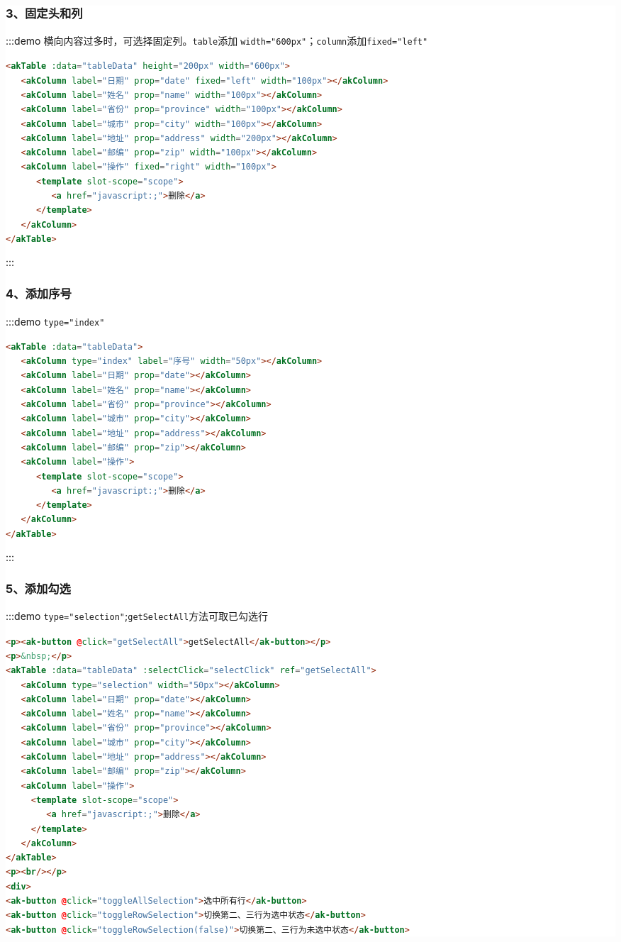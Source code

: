
### 3、固定头和列
:::demo 横向内容过多时，可选择固定列。`table`添加 `width="600px"`；`column`添加`fixed="left"`
````html
<akTable :data="tableData" height="200px" width="600px">
   <akColumn label="日期" prop="date" fixed="left" width="100px"></akColumn>
   <akColumn label="姓名" prop="name" width="100px"></akColumn>
   <akColumn label="省份" prop="province" width="100px"></akColumn>
   <akColumn label="城市" prop="city" width="100px"></akColumn>
   <akColumn label="地址" prop="address" width="200px"></akColumn>
   <akColumn label="邮编" prop="zip" width="100px"></akColumn>
   <akColumn label="操作" fixed="right" width="100px">
      <template slot-scope="scope">
         <a href="javascript:;">删除</a>
      </template>
   </akColumn>
</akTable>
````
:::

### 4、添加序号
:::demo `type="index"`
````html
<akTable :data="tableData">
   <akColumn type="index" label="序号" width="50px"></akColumn>
   <akColumn label="日期" prop="date"></akColumn>
   <akColumn label="姓名" prop="name"></akColumn>
   <akColumn label="省份" prop="province"></akColumn>
   <akColumn label="城市" prop="city"></akColumn>
   <akColumn label="地址" prop="address"></akColumn>
   <akColumn label="邮编" prop="zip"></akColumn>
   <akColumn label="操作">
      <template slot-scope="scope">
         <a href="javascript:;">删除</a>
      </template>
   </akColumn>
</akTable>
````
:::

### 5、添加勾选
:::demo `type="selection"`;`getSelectAll`方法可取已勾选行
````html
<p><ak-button @click="getSelectAll">getSelectAll</ak-button></p>
<p>&nbsp;</p>
<akTable :data="tableData" :selectClick="selectClick" ref="getSelectAll">
   <akColumn type="selection" width="50px"></akColumn>
   <akColumn label="日期" prop="date"></akColumn>
   <akColumn label="姓名" prop="name"></akColumn>
   <akColumn label="省份" prop="province"></akColumn>
   <akColumn label="城市" prop="city"></akColumn>
   <akColumn label="地址" prop="address"></akColumn>
   <akColumn label="邮编" prop="zip"></akColumn>
   <akColumn label="操作">
     <template slot-scope="scope">
        <a href="javascript:;">删除</a>
     </template>
   </akColumn>
</akTable>
<p><br/></p>
<div>
<ak-button @click="toggleAllSelection">选中所有行</ak-button>
<ak-button @click="toggleRowSelection">切换第二、三行为选中状态</ak-button>
<ak-button @click="toggleRowSelection(false)">切换第二、三行为未选中状态</ak-button>
````